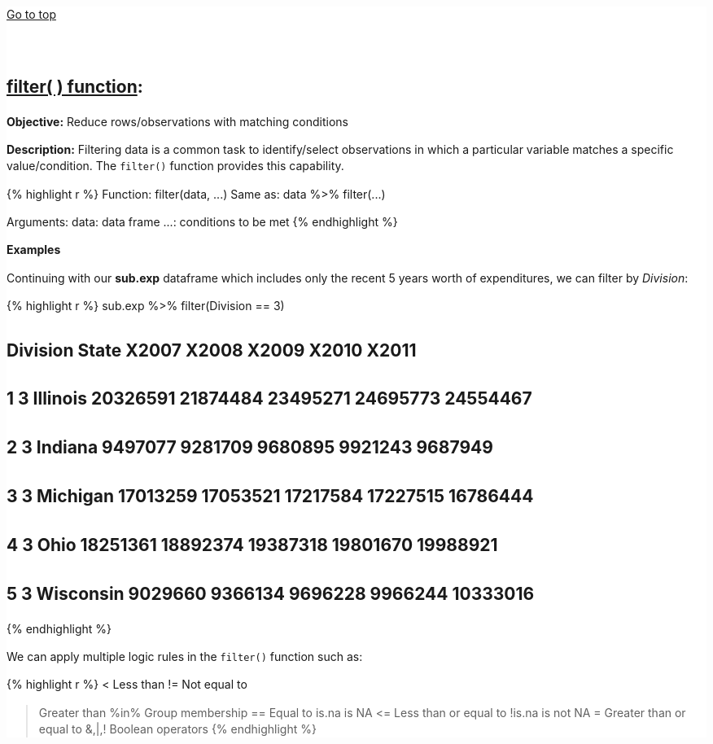 <a href="#">Go to top</a>

<br>
<a id="filter"> </a>

## <u>filter( ) function</u>: 
**Objective:** Reduce rows/observations with matching conditions

**Description:** Filtering data is a common task to identify/select observations in which a particular variable matches a specific value/condition. The `filter()` function provides this capability. 


{% highlight r %}
Function:       filter(data, ...)
Same as:        data %>% filter(...)

Arguments:
        data:           data frame
        ...:            conditions to be met
{% endhighlight %}

**Examples**

Continuing with our **sub.exp** dataframe which includes only the recent 5 years worth of expenditures, we can filter by *Division*:

{% highlight r %}
sub.exp %>% filter(Division == 3)

##   Division     State    X2007    X2008    X2009    X2010    X2011
## 1        3  Illinois 20326591 21874484 23495271 24695773 24554467
## 2        3   Indiana  9497077  9281709  9680895  9921243  9687949
## 3        3  Michigan 17013259 17053521 17217584 17227515 16786444
## 4        3      Ohio 18251361 18892374 19387318 19801670 19988921
## 5        3 Wisconsin  9029660  9366134  9696228  9966244 10333016
{% endhighlight %}


We can apply multiple logic rules in the `filter()` function such as:

{% highlight r %}
<   Less than                    !=      Not equal to
>   Greater than                 %in%    Group membership
==  Equal to                     is.na   is NA
<=  Less than or equal to        !is.na  is not NA
>=  Greater than or equal to     &,|,!   Boolean operators
{% endhighlight %}
